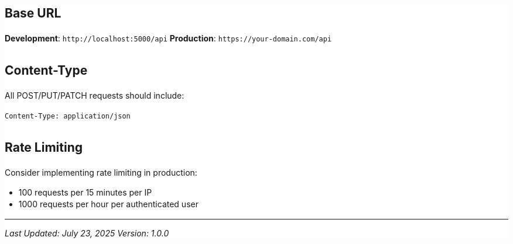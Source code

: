 
## Base URL
**Development**: `http://localhost:5000/api`
**Production**: `https://your-domain.com/api`

## Content-Type
All POST/PUT/PATCH requests should include:
```
Content-Type: application/json
```

## Rate Limiting
Consider implementing rate limiting in production:
- 100 requests per 15 minutes per IP
- 1000 requests per hour per authenticated user

---

*Last Updated: July 23, 2025*
*Version: 1.0.0*
